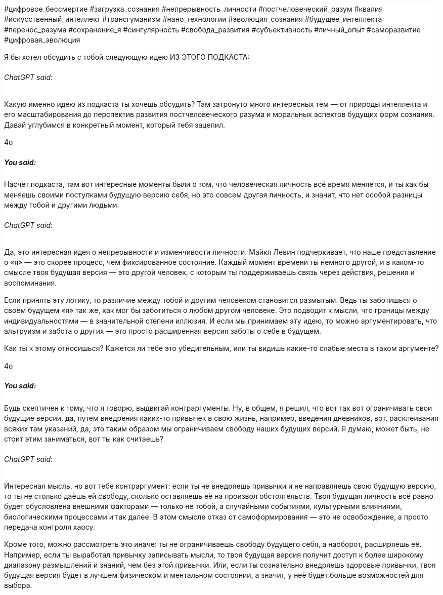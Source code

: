 #цифровое_бессмертие #загрузка_сознания #непрерывность_личности #постчеловеческий_разум #квалия #искусственный_интеллект #трансгуманизм #нано_технологии #эволюция_сознания #будущее_интеллекта #перенос_разума #сохранение_я #сингулярность #свобода_развития #субъективность #личный_опыт #саморазвитие #цифровая_эволюция

Я бы хотел обсудить с тобой следующую идею ИЗ ЭТОГО ПОДКАСТА:

###### ChatGPT said:

Какую именно идею из подкаста ты хочешь обсудить? Там затронуто много интересных тем — от природы интеллекта и его масштабирования до перспектив развития постчеловеческого разума и моральных аспектов будущих форм сознания. Давай углубимся в конкретный момент, который тебя зацепил.

4o

##### You said:

Насчёт подкаста, там вот интересные моменты были о том, что человеческая личность всё время меняется, и ты как бы меняешь своими поступками будущую версию себя, но это совсем другая личность, и значит, что нет особой разницы между тобой и другими людьми.

###### ChatGPT said:

Да, это интересная идея о непрерывности и изменчивости личности. Майкл Левин подчеркивает, что наше представление о «я» — это скорее процесс, чем фиксированное состояние. Каждый момент времени ты немного другой, и в каком-то смысле твоя будущая версия — это другой человек, с которым ты поддерживаешь связь через действия, решения и воспоминания.

Если принять эту логику, то различие между тобой и другим человеком становится размытым. Ведь ты заботишься о своём будущем «я» так же, как мог бы заботиться о любом другом человеке. Это подводит к мысли, что границы между индивидуальностями — в значительной степени иллюзия. И если мы принимаем эту идею, то можно аргументировать, что альтруизм и забота о других — это просто расширенная версия заботы о себе в будущем.

Как ты к этому относишься? Кажется ли тебе это убедительным, или ты видишь какие-то слабые места в таком аргументе?

4o

##### You said:

Будь скептичен к тому, что я говорю, выдвигай контраргументы. Ну, в общем, я решил, что вот так вот ограничивать свои будущие версии, да, путем внедрения каких-то привычек в свою жизнь, например, введения дневников, вот, расклеивания всяких там указаний, да, это таким образом мы ограничиваем свободу наших будущих версий. Я думаю, может быть, не стоит этим заниматься, вот ты как считаешь?

###### ChatGPT said:

Интересная мысль, но вот тебе контраргумент: если ты не внедряешь привычки и не направляешь свою будущую версию, то ты не столько даёшь ей свободу, сколько оставляешь её на произвол обстоятельств. Твоя будущая личность всё равно будет обусловлена внешними факторами — только не тобой, а случайными событиями, культурными влияниями, биологическими процессами и так далее. В этом смысле отказ от самоформирования — это не освобождение, а просто передача контроля хаосу.

Кроме того, можно рассмотреть это иначе: ты не ограничиваешь свободу будущего себя, а наоборот, расширяешь её. Например, если ты выработал привычку записывать мысли, то твоя будущая версия получит доступ к более широкому диапазону размышлений и знаний, чем без этой привычки. Или, если ты сознательно внедряешь здоровые привычки, твоя будущая версия будет в лучшем физическом и ментальном состоянии, а значит, у неё будет больше возможностей для выбора.
